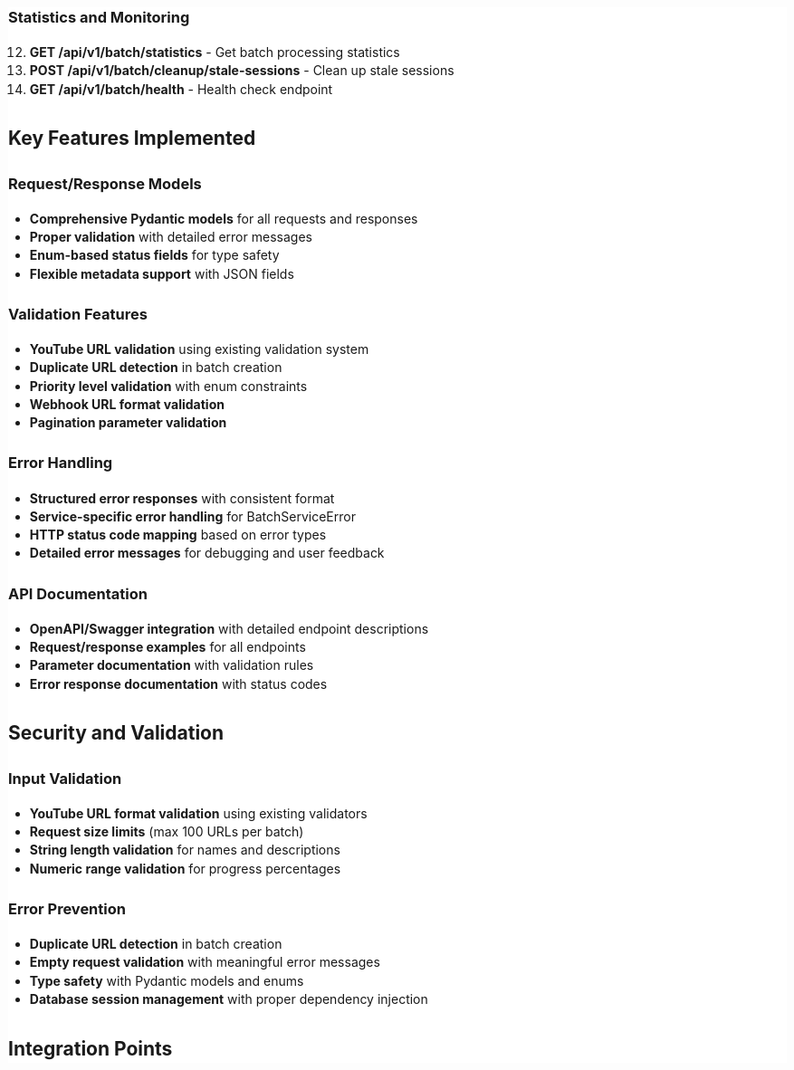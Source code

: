 ### Statistics and Monitoring
12. **GET /api/v1/batch/statistics** - Get batch processing statistics
13. **POST /api/v1/batch/cleanup/stale-sessions** - Clean up stale sessions
14. **GET /api/v1/batch/health** - Health check endpoint

## Key Features Implemented

### Request/Response Models
- **Comprehensive Pydantic models** for all requests and responses
- **Proper validation** with detailed error messages
- **Enum-based status fields** for type safety
- **Flexible metadata support** with JSON fields

### Validation Features
- **YouTube URL validation** using existing validation system
- **Duplicate URL detection** in batch creation
- **Priority level validation** with enum constraints
- **Webhook URL format validation**
- **Pagination parameter validation**

### Error Handling
- **Structured error responses** with consistent format
- **Service-specific error handling** for BatchServiceError
- **HTTP status code mapping** based on error types
- **Detailed error messages** for debugging and user feedback

### API Documentation
- **OpenAPI/Swagger integration** with detailed endpoint descriptions
- **Request/response examples** for all endpoints
- **Parameter documentation** with validation rules
- **Error response documentation** with status codes

## Security and Validation

### Input Validation
- **YouTube URL format validation** using existing validators
- **Request size limits** (max 100 URLs per batch)
- **String length validation** for names and descriptions
- **Numeric range validation** for progress percentages

### Error Prevention
- **Duplicate URL detection** in batch creation
- **Empty request validation** with meaningful error messages
- **Type safety** with Pydantic models and enums
- **Database session management** with proper dependency injection

## Integration Points

